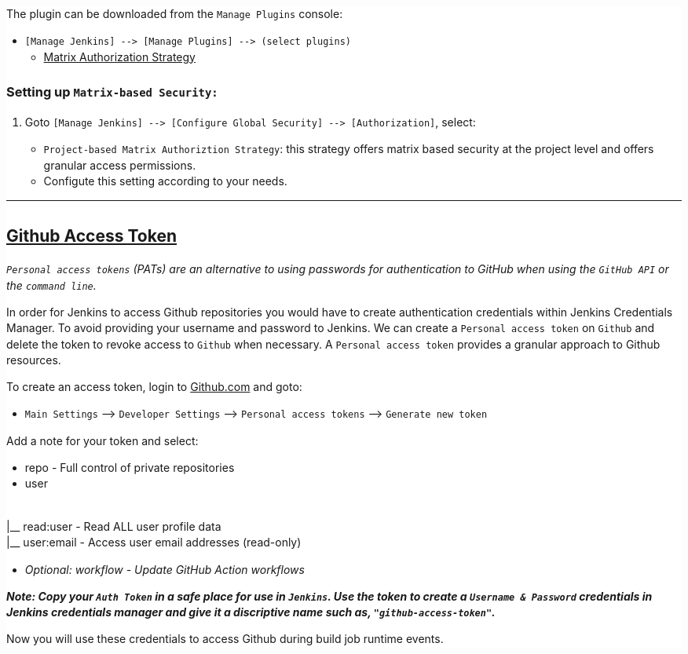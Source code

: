 The plugin can be downloaded from the `Manage Plugins` console:

- `[Manage Jenkins] --> [Manage Plugins] --> (select plugins)`
  - [Matrix Authorization Strategy](https://plugins.jenkins.io/matrix-auth/)

### Setting up `Matrix-based Security:`

1. Goto `[Manage Jenkins] --> [Configure Global Security] --> [Authorization]`, select:

    - `Project-based Matrix Authoriztion Strategy`: this strategy offers matrix based security at the project level and offers granular access permissions.
    - Configute this setting according to your needs.

---

## <a href="https://docs.github.com/en/github/authenticating-to-github/creating-a-personal-access-token" id="github-access-token">Github Access Token</a>

*`Personal access tokens` (PATs) are an alternative to using passwords for authentication to GitHub when using the `GitHub API` or the `command line`.*

In order for Jenkins to access Github repositories you would have to create authentication credentials within Jenkins Credentials Manager. To avoid providing your username and password to Jenkins. We can create a `Personal access token` on `Github` and delete the token to revoke access to `Github` when necessary. A `Personal access token` provides a granular approach to Github resources.

To create an access token, login to [Github.com](https://github.com) and goto:

- `Main Settings` --> `Developer Settings` --> `Personal access tokens` --> `Generate new token`

Add a note for your token and select:

- repo - Full control of private repositories
- user
<br/>
|__ read:user - Read ALL user profile data
<br/>
|__ user:email - Access user email addresses (read-only)

- *Optional: workflow - Update GitHub Action workflows*

***Note: Copy your `Auth Token` in a safe place for use in `Jenkins`.  Use the token to create a `Username & Password` credentials in Jenkins credentials manager and give it a discriptive name such as, `"github-access-token"`.***

Now you will use these credentials to access Github during build job runtime events.
